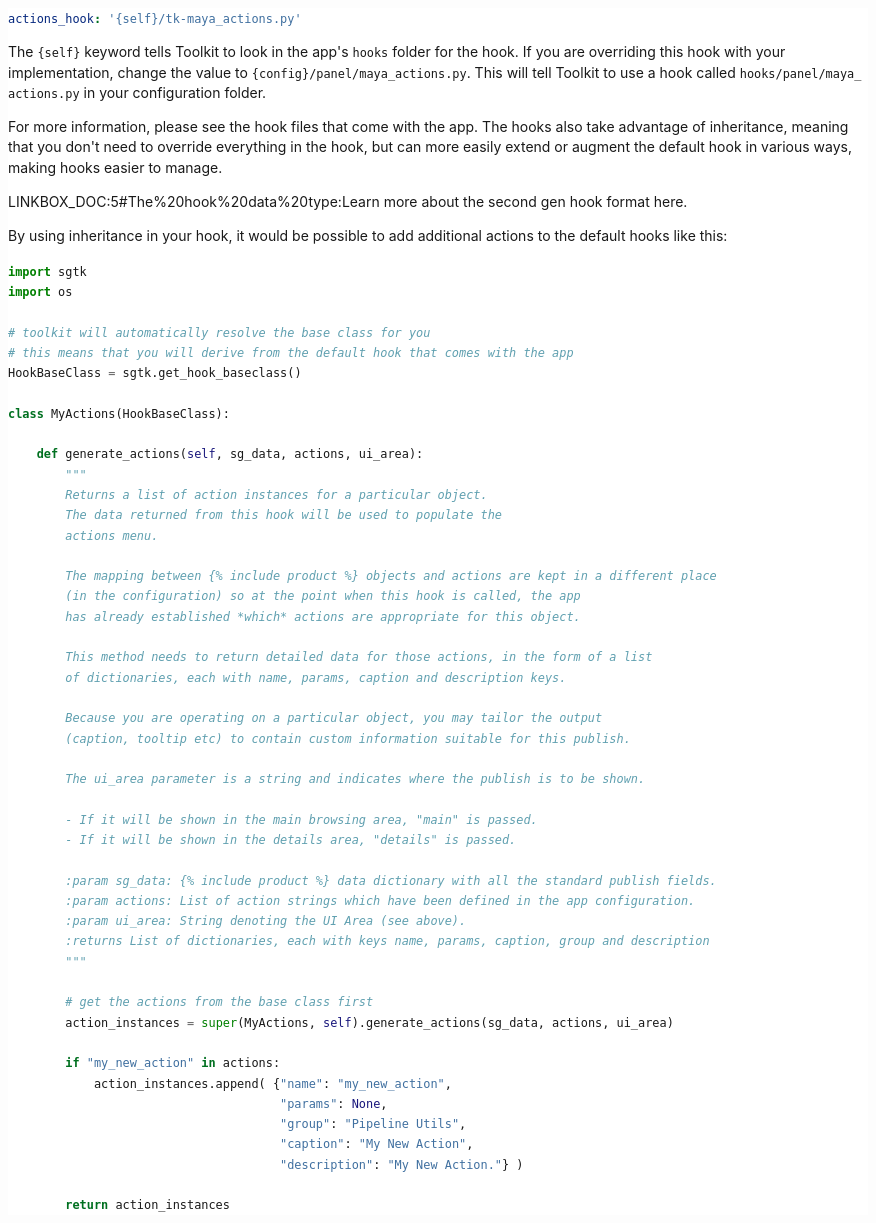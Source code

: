 ```yaml
actions_hook: '{self}/tk-maya_actions.py'
```

The `{self}` keyword tells Toolkit to look in the app's `hooks` folder for the hook. If you are overriding this hook with your implementation, change the value to `{config}/panel/maya_actions.py`. This will tell Toolkit to use a hook called `hooks/panel/maya_actions.py` in your configuration folder.

For more information, please see the hook files that come with the app. The hooks also take advantage of inheritance, meaning that you don't need to override everything in the hook, but can more easily extend or augment the default hook in various ways, making hooks easier to manage.

LINKBOX_DOC:5#The%20hook%20data%20type:Learn more about the second gen hook format here.

By using inheritance in your hook, it would be possible to add additional actions to the default hooks like this:

```python
import sgtk
import os

# toolkit will automatically resolve the base class for you
# this means that you will derive from the default hook that comes with the app
HookBaseClass = sgtk.get_hook_baseclass()

class MyActions(HookBaseClass):

    def generate_actions(self, sg_data, actions, ui_area):
        """
        Returns a list of action instances for a particular object.
        The data returned from this hook will be used to populate the 
        actions menu.
    
        The mapping between {% include product %} objects and actions are kept in a different place
        (in the configuration) so at the point when this hook is called, the app
        has already established *which* actions are appropriate for this object.
        
        This method needs to return detailed data for those actions, in the form of a list
        of dictionaries, each with name, params, caption and description keys.
        
        Because you are operating on a particular object, you may tailor the output 
        (caption, tooltip etc) to contain custom information suitable for this publish.
        
        The ui_area parameter is a string and indicates where the publish is to be shown. 
        
        - If it will be shown in the main browsing area, "main" is passed. 
        - If it will be shown in the details area, "details" is passed.
                
        :param sg_data: {% include product %} data dictionary with all the standard publish fields.
        :param actions: List of action strings which have been defined in the app configuration.
        :param ui_area: String denoting the UI Area (see above).
        :returns List of dictionaries, each with keys name, params, caption, group and description
        """

        # get the actions from the base class first
        action_instances = super(MyActions, self).generate_actions(sg_data, actions, ui_area)

        if "my_new_action" in actions:
            action_instances.append( {"name": "my_new_action",
                                      "params": None,
                                      "group": "Pipeline Utils",
                                      "caption": "My New Action",
                                      "description": "My New Action."} )

        return action_instances
```